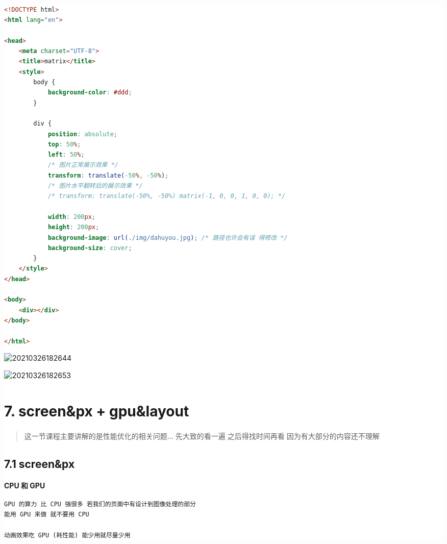 
```html
<!DOCTYPE html>
<html lang="en">

<head>
    <meta charset="UTF-8">
    <title>matrix</title>
    <style>
        body {
            background-color: #ddd;
        }

        div {
            position: absolute;
            top: 50%;
            left: 50%;
            /* 图片正常展示效果 */
            transform: translate(-50%, -50%);
            /* 图片水平翻转后的展示效果 */
            /* transform: translate(-50%, -50%) matrix(-1, 0, 0, 1, 0, 0); */

            width: 200px;
            height: 200px;
            background-image: url(./img/dahuyou.jpg); /* 路径也许会有误 得修改 */
            background-size: cover;
        }
    </style>
</head>

<body>
    <div></div>
</body>

</html>
```

![20210326182644](https://cdn.jsdelivr.net/gh/123taojiale/dahuyou_picture@main/blogs/20210326182644.png)

![20210326182653](https://cdn.jsdelivr.net/gh/123taojiale/dahuyou_picture@main/blogs/20210326182653.png)

# 7. screen&px + gpu&layout

> 这一节课程主要讲解的是性能优化的相关问题... 先大致的看一遍 之后得找时间再看 因为有大部分的内容还不理解

## 7.1 screen&px

**CPU 和 GPU**

```
GPU 的算力 比 CPU 强很多 若我们的页面中有设计到图像处理的部分
能用 GPU 来做 就不要用 CPU

动画效果吃 GPU (耗性能) 能少用就尽量少用
```
